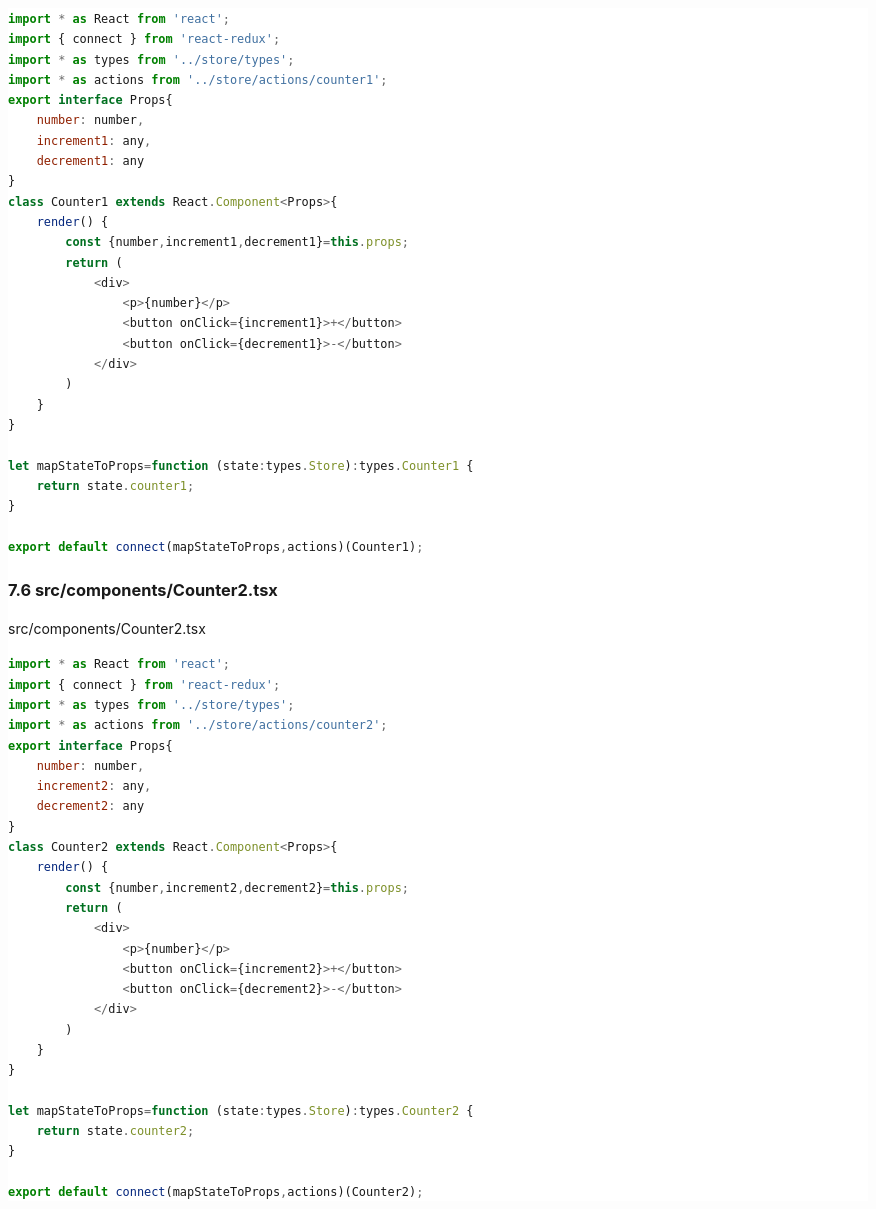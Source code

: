 ```javascript
import * as React from 'react';
import { connect } from 'react-redux';
import * as types from '../store/types';
import * as actions from '../store/actions/counter1';
export interface Props{
    number: number,
    increment1: any,
    decrement1: any
}
class Counter1 extends React.Component<Props>{
    render() {
        const {number,increment1,decrement1}=this.props;
        return (
            <div>
                <p>{number}</p>
                <button onClick={increment1}>+</button>
                <button onClick={decrement1}>-</button>
            </div>
        )
    }
}

let mapStateToProps=function (state:types.Store):types.Counter1 {
    return state.counter1;
}

export default connect(mapStateToProps,actions)(Counter1);
```

 ### 7.6 src/components/Counter2.tsx 

src/components/Counter2.tsx

```javascript
import * as React from 'react';
import { connect } from 'react-redux';
import * as types from '../store/types';
import * as actions from '../store/actions/counter2';
export interface Props{
    number: number,
    increment2: any,
    decrement2: any
}
class Counter2 extends React.Component<Props>{
    render() {
        const {number,increment2,decrement2}=this.props;
        return (
            <div>
                <p>{number}</p>
                <button onClick={increment2}>+</button>
                <button onClick={decrement2}>-</button>
            </div>
        )
    }
}

let mapStateToProps=function (state:types.Store):types.Counter2 {
    return state.counter2;
}

export default connect(mapStateToProps,actions)(Counter2);
```
